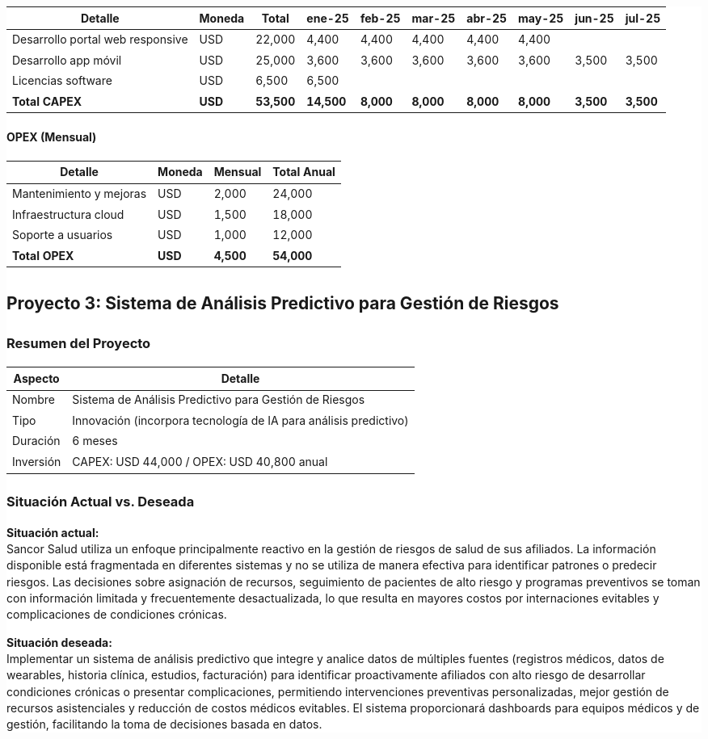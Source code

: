 | Detalle | Moneda | Total | ene-25 | feb-25 | mar-25 | abr-25 | may-25 | jun-25 | jul-25 |
|---------|--------|-------|--------|--------|--------|--------|--------|--------|--------|
| Desarrollo portal web responsive | USD | 22,000 | 4,400 | 4,400 | 4,400 | 4,400 | 4,400 | | |
| Desarrollo app móvil | USD | 25,000 | 3,600 | 3,600 | 3,600 | 3,600 | 3,600 | 3,500 | 3,500 |
| Licencias software | USD | 6,500 | 6,500 | | | | | | |
| **Total CAPEX** | **USD** | **53,500** | **14,500** | **8,000** | **8,000** | **8,000** | **8,000** | **3,500** | **3,500** |

#### OPEX (Mensual)

| Detalle | Moneda | Mensual | Total Anual |
|---------|--------|---------|-------------|
| Mantenimiento y mejoras | USD | 2,000 | 24,000 |
| Infraestructura cloud | USD | 1,500 | 18,000 |
| Soporte a usuarios | USD | 1,000 | 12,000 |
| **Total OPEX** | **USD** | **4,500** | **54,000** |

## Proyecto 3: Sistema de Análisis Predictivo para Gestión de Riesgos

### Resumen del Proyecto

| Aspecto | Detalle |
|---------|---------|
| Nombre | Sistema de Análisis Predictivo para Gestión de Riesgos |
| Tipo | Innovación (incorpora tecnología de IA para análisis predictivo) |
| Duración | 6 meses |
| Inversión | CAPEX: USD 44,000 / OPEX: USD 40,800 anual |

### Situación Actual vs. Deseada

**Situación actual:**  
Sancor Salud utiliza un enfoque principalmente reactivo en la gestión de riesgos de salud de sus afiliados. La información disponible está fragmentada en diferentes sistemas y no se utiliza de manera efectiva para identificar patrones o predecir riesgos. Las decisiones sobre asignación de recursos, seguimiento de pacientes de alto riesgo y programas preventivos se toman con información limitada y frecuentemente desactualizada, lo que resulta en mayores costos por internaciones evitables y complicaciones de condiciones crónicas.

**Situación deseada:**  
Implementar un sistema de análisis predictivo que integre y analice datos de múltiples fuentes (registros médicos, datos de wearables, historia clínica, estudios, facturación) para identificar proactivamente afiliados con alto riesgo de desarrollar condiciones crónicas o presentar complicaciones, permitiendo intervenciones preventivas personalizadas, mejor gestión de recursos asistenciales y reducción de costos médicos evitables. El sistema proporcionará dashboards para equipos médicos y de gestión, facilitando la toma de decisiones basada en datos.
